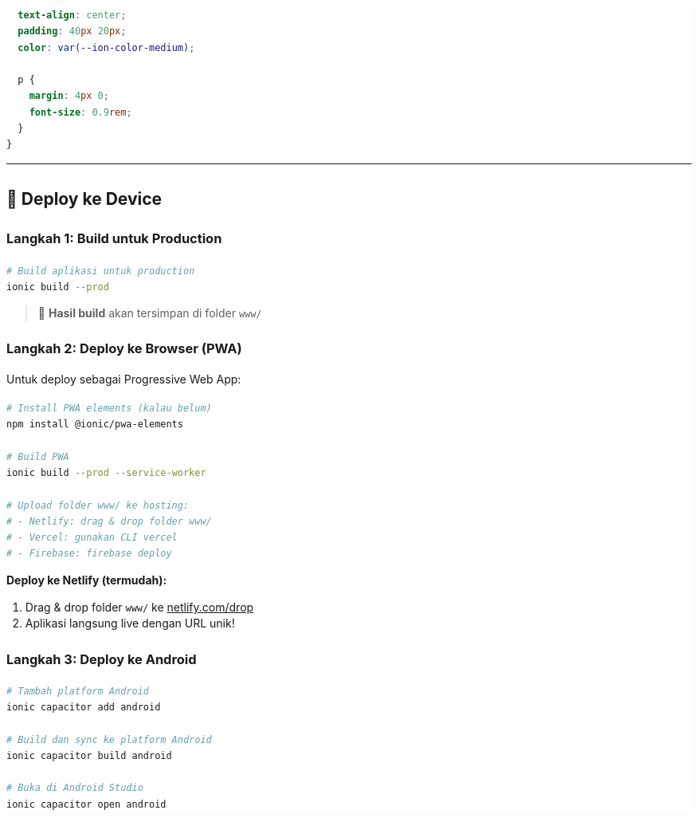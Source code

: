 ```scss
  text-align: center;
  padding: 40px 20px;
  color: var(--ion-color-medium);
  
  p {
    margin: 4px 0;
    font-size: 0.9rem;
  }
}
```

---

## 📱 Deploy ke Device

### Langkah 1: Build untuk Production

```bash
# Build aplikasi untuk production
ionic build --prod
```

> 📁 **Hasil build** akan tersimpan di folder `www/`

### Langkah 2: Deploy ke Browser (PWA)

Untuk deploy sebagai Progressive Web App:

```bash
# Install PWA elements (kalau belum)
npm install @ionic/pwa-elements

# Build PWA
ionic build --prod --service-worker

# Upload folder www/ ke hosting:
# - Netlify: drag & drop folder www/
# - Vercel: gunakan CLI vercel
# - Firebase: firebase deploy
```

**Deploy ke Netlify (termudah):**
1. Drag & drop folder `www/` ke [netlify.com/drop](https://netlify.com/drop)
2. Aplikasi langsung live dengan URL unik!

### Langkah 3: Deploy ke Android

```bash
# Tambah platform Android
ionic capacitor add android

# Build dan sync ke platform Android
ionic capacitor build android

# Buka di Android Studio
ionic capacitor open android
```
